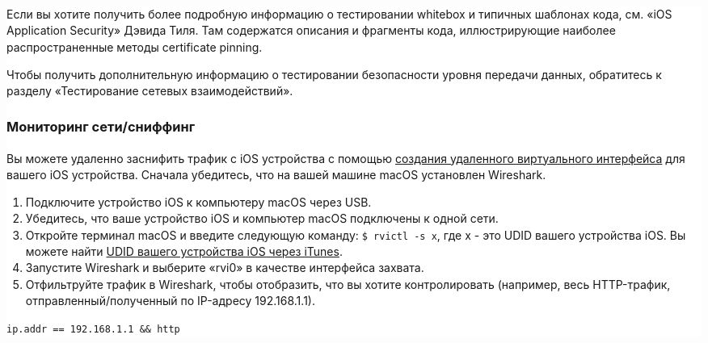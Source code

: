 Если вы хотите получить более подробную информацию о тестировании whitebox и типичных шаблонах кода, см. «iOS Application Security» Дэвида Тиля. Там содержатся описания и фрагменты кода, иллюстрирующие наиболее распространенные методы certificate pinning.

Чтобы получить дополнительную информацию о тестировании безопасности уровня передачи данных, обратитесь к разделу «Тестирование сетевых взаимодействий».

### Мониторинг сети/сниффинг

Вы можете удаленно заснифить трафик с iOS устройства с помощью [создания удаленного виртуального интерфейса](https://stackoverflow.com/questions/9555403/capturing-mobile-phone-traffic-on-wireshark/33175819#33175819 "Wireshark + OSX + iOS") для вашего iOS устройства. Сначала убедитесь, что на вашей машине macOS установлен Wireshark.

1. Подключите устройство iOS к компьютеру macOS через USB.
2. Убедитесь, что ваше устройство iOS и компьютер macOS подключены к одной сети.
3. Откройте терминал macOS и введите следующую команду: `$ rvictl -s x`, где x - это UDID вашего устройства iOS. Вы можете найти [UDID вашего устройства iOS через iTunes](http://www.iclarified.com/52179/how-to-find-your-iphones-udid "How to Find Your iPhone's UDID").
4. Запустите Wireshark и выберите «rvi0» в качестве интерфейса захвата.
5. Отфильтруйте трафик в Wireshark, чтобы отобразить, что вы хотите контролировать (например, весь HTTP-трафик, отправленный/полученный по IP-адресу 192.168.1.1).

```shell
ip.addr == 192.168.1.1 && http
```
